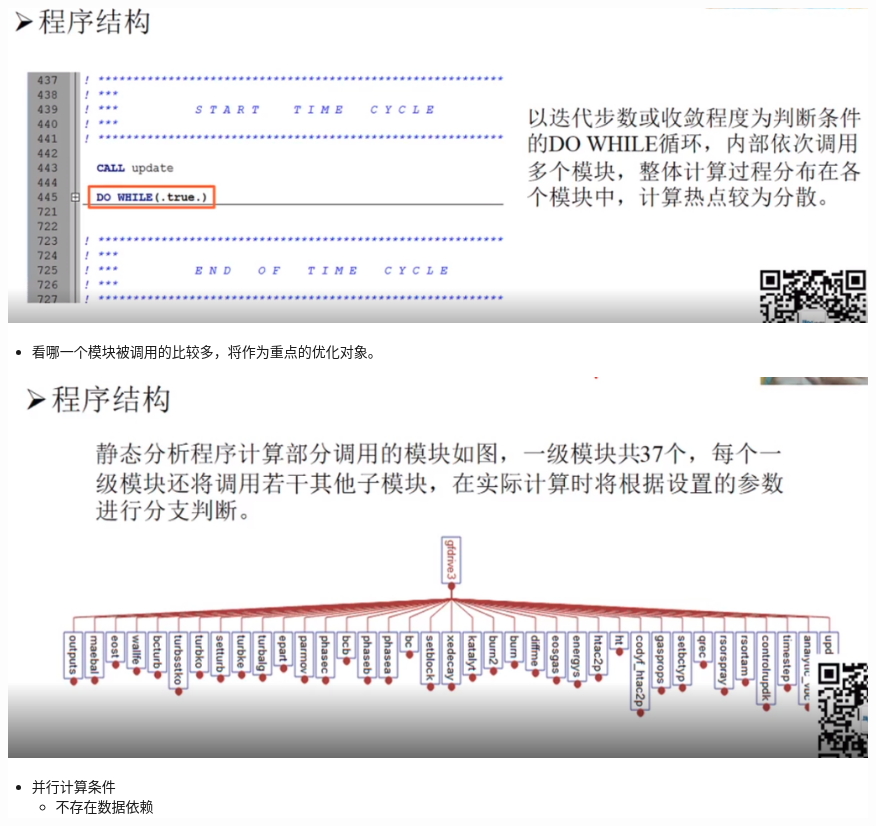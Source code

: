 <img src="./pic/5-20.png" ><br/>
</div>

- 看哪一个模块被调用的比较多，将作为重点的优化对象。
<div align="center">
<img src="./pic/5-21.png" ><br/>
</div>

- 并行计算条件
  - 不存在数据依赖

<div align="center">
